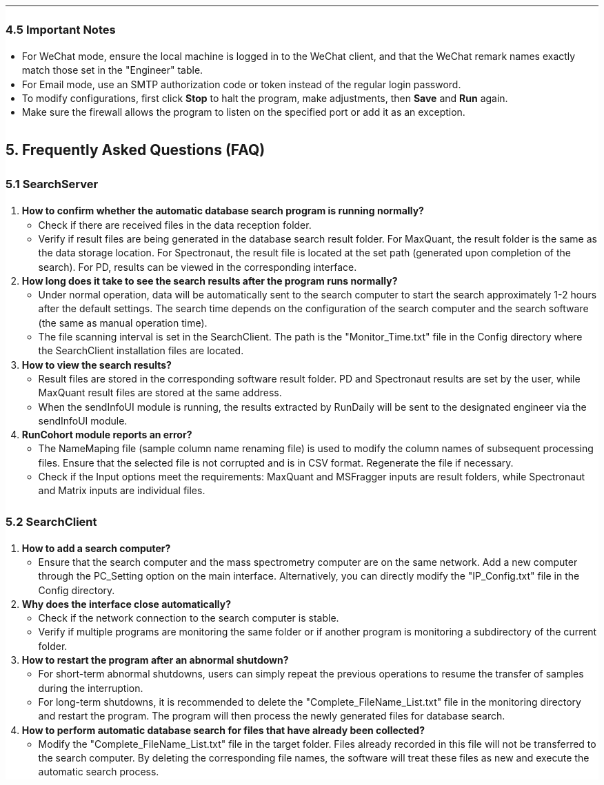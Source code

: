 ------

### 4.5 Important Notes

- For WeChat mode, ensure the local machine is logged in to the WeChat client, and that the WeChat remark names exactly match those set in the "Engineer" table.
- For Email mode, use an SMTP authorization code or token instead of the regular login password.
- To modify configurations, first click **Stop** to halt the program, make adjustments, then **Save** and **Run** again.
- Make sure the firewall allows the program to listen on the specified port or add it as an exception.



## 5. **Frequently Asked Questions (FAQ)**

### 5.1 SearchServer

1. **How to confirm whether the automatic database search program is running normally?**
   - Check if there are received files in the data reception folder.
   - Verify if result files are being generated in the database search result folder. For MaxQuant, the result folder is the same as the data storage location. For Spectronaut, the result file is located at the set path (generated upon completion of the search). For PD, results can be viewed in the corresponding interface.
2. **How long does it take to see the search results after the program runs normally?**
   - Under normal operation, data will be automatically sent to the search computer to start the search approximately 1-2 hours after the default settings. The search time depends on the configuration of the search computer and the search software (the same as manual operation time).
   - The file scanning interval is set in the SearchClient. The path is the "Monitor_Time.txt" file in the Config directory where the SearchClient installation files are located.
3. **How to view the search results?**
   - Result files are stored in the corresponding software result folder. PD and Spectronaut results are set by the user, while MaxQuant result files are stored at the same address.
   - When the sendInfoUI module is running, the results extracted by RunDaily will be sent to the designated engineer via the sendInfoUI module.
4. **RunCohort module reports an error?**
   - The NameMaping file (sample column name renaming file) is used to modify the column names of subsequent processing files. Ensure that the selected file is not corrupted and is in CSV format. Regenerate the file if necessary.
   - Check if the Input options meet the requirements: MaxQuant and MSFragger inputs are result folders, while Spectronaut and Matrix inputs are individual files.



### 5.2 SearchClient

1. **How to add a search computer?**
   - Ensure that the search computer and the mass spectrometry computer are on the same network. Add a new computer through the PC_Setting option on the main interface. Alternatively, you can directly modify the "IP_Config.txt" file in the Config directory.
2. **Why does the interface close automatically?**
   - Check if the network connection to the search computer is stable.
   - Verify if multiple programs are monitoring the same folder or if another program is monitoring a subdirectory of the current folder.
3. **How to restart the program after an abnormal shutdown?**
   - For short-term abnormal shutdowns, users can simply repeat the previous operations to resume the transfer of samples during the interruption.
   - For long-term shutdowns, it is recommended to delete the "Complete_FileName_List.txt" file in the monitoring directory and restart the program. The program will then process the newly generated files for database search.
4. **How to perform automatic database search for files that have already been collected?**
   - Modify the "Complete_FileName_List.txt" file in the target folder. Files already recorded in this file will not be transferred to the search computer. By deleting the corresponding file names, the software will treat these files as new and execute the automatic search process.
